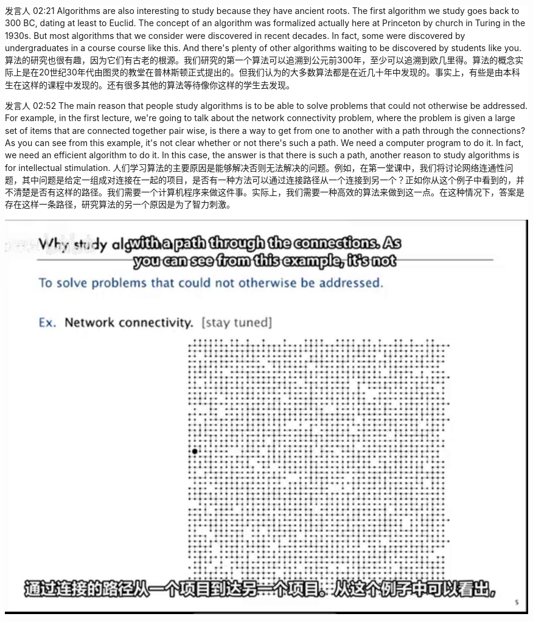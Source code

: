 发言人   02:21
Algorithms are also interesting to study because they have ancient roots. The first algorithm we study goes back to 300 BC, dating at least to Euclid. The concept of an algorithm was formalized actually here at Princeton by church in Turing in the 1930s. But most algorithms that we consider were discovered in recent decades. In fact, some were discovered by undergraduates in a course course like this. And there's plenty of other algorithms waiting to be discovered by students like you. 
算法的研究也很有趣，因为它们有古老的根源。我们研究的第一个算法可以追溯到公元前300年，至少可以追溯到欧几里得。算法的概念实际上是在20世纪30年代由图灵的教堂在普林斯顿正式提出的。但我们认为的大多数算法都是在近几十年中发现的。事实上，有些是由本科生在这样的课程中发现的。还有很多其他的算法等待像你这样的学生去发现。

发言人   02:52
The main reason that people study algorithms is to be able to solve problems that could not otherwise be addressed. For example, in the first lecture, we're going to talk about the network connectivity problem, where the problem is given a large set of items that are connected together pair wise, is there a way to get from one to another with a path through the connections? As you can see from this example, it's not clear whether or not there's such a path. We need a computer program to do it. In fact, we need an efficient algorithm to do it. In this case, the answer is that there is such a path, another reason to study algorithms is for intellectual stimulation. 
人们学习算法的主要原因是能够解决否则无法解决的问题。例如，在第一堂课中，我们将讨论网络连通性问题，其中问题是给定一组成对连接在一起的项目，是否有一种方法可以通过连接路径从一个连接到另一个？正如你从这个例子中看到的，并不清楚是否有这样的路径。我们需要一个计算机程序来做这件事。实际上，我们需要一种高效的算法来做到这一点。在这种情况下，答案是存在这样一条路径，研究算法的另一个原因是为了智力刺激。


![](/images/algo4-p1-003.png)
